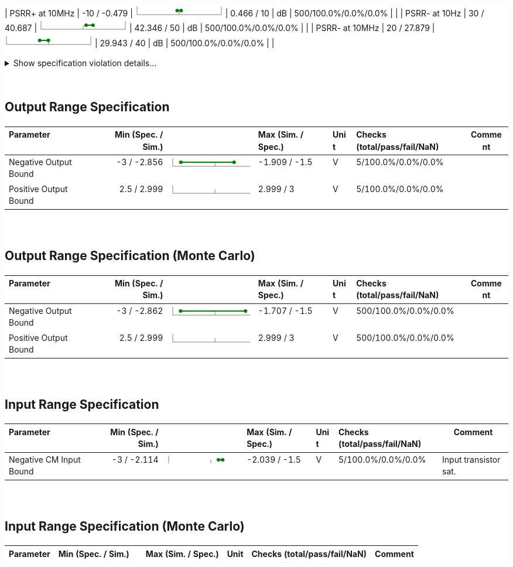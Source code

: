 | PSRR+ at 10MHz | -10 / -0.479 | <svg height="20" width="150"><polyline points="3.0,3,3.0,17,147.0,17,147.0,3" style="fill:none;stroke:gray;stroke-width:1" /><polyline points="75.0,10.0,75.0,17" style="fill:none;stroke:gray;stroke-width:1" /><polyline points="71.55373440000001,10.0,78.35446056,10.0" style="stroke:green;stroke-width:2" /><circle cx="71.55373440000001" cy="10.0" r="3" style="fill:green;stroke:green;stroke-width:0" /><circle cx="78.35446056" cy="10.0" r="3" style="fill:green;stroke:green;stroke-width:0" /></svg> | 0.466 / 10 | dB | 500/100.0%/0.0%/0.0% |  |
| PSRR- at 10Hz | 30 / 40.687 | <svg height="20" width="150"><polyline points="3.0,3,3.0,17,147.0,17,147.0,3" style="fill:none;stroke:gray;stroke-width:1" /><polyline points="75.0,10.0,75.0,17" style="fill:none;stroke:gray;stroke-width:1" /><polyline points="79.947408,10.0,91.89141599999999,10.0" style="stroke:green;stroke-width:2" /><circle cx="79.947408" cy="10.0" r="3" style="fill:green;stroke:green;stroke-width:0" /><circle cx="91.89141599999999" cy="10.0" r="3" style="fill:green;stroke:green;stroke-width:0" /></svg> | 42.346 / 50 | dB | 500/100.0%/0.0%/0.0% |  |
| PSRR- at 10MHz | 20 / 27.879 | <svg height="20" width="150"><polyline points="3.0,3,3.0,17,147.0,17,147.0,3" style="fill:none;stroke:gray;stroke-width:1" /><polyline points="75.0,10.0,75.0,17" style="fill:none;stroke:gray;stroke-width:1" /><polyline points="59.727143999999996,10.0,74.5914,10.0" style="stroke:green;stroke-width:2" /><circle cx="59.727143999999996" cy="10.0" r="3" style="fill:green;stroke:green;stroke-width:0" /><circle cx="74.5914" cy="10.0" r="3" style="fill:green;stroke:green;stroke-width:0" /></svg> | 29.943 / 40 | dB | 500/100.0%/0.0%/0.0% |  |

<details><summary>Show specification violation details...</summary></details><br>


## Output Range Specification <br>

| Parameter | Min (Spec. / Sim.) |      | Max (Sim. / Spec.) | Unit | Checks (total/pass/fail/NaN) | Comment |
| :-------- | -----------------: | :--: | :----------------- | :--- | :--------------------------- | ------- |
| Negative Output Bound | -3 / -2.856 | <svg height="20" width="150"><polyline points="3.0,3,3.0,17,147.0,17,147.0,3" style="fill:none;stroke:gray;stroke-width:1" /><polyline points="75.0,10.0,75.0,17" style="fill:none;stroke:gray;stroke-width:1" /><polyline points="16.847039999999993,10.0,107.71296,10.0" style="stroke:green;stroke-width:2" /><circle cx="16.847039999999993" cy="10.0" r="3" style="fill:green;stroke:green;stroke-width:0" /><circle cx="107.71296" cy="10.0" r="3" style="fill:green;stroke:green;stroke-width:0" /></svg> | -1.909 / -1.5 | V | 5/100.0%/0.0%/0.0% |  |
| Positive Output Bound | 2.5 / 2.999 | <svg height="20" width="150"><polyline points="3.0,3,3.0,17,147.0,17,147.0,3" style="fill:none;stroke:gray;stroke-width:1" /><polyline points="75.0,10.0,75.0,17" style="fill:none;stroke:gray;stroke-width:1" /><polyline points="144.67139199999997,10.0,146.73302400000003,10.0" style="stroke:green;stroke-width:2" /><circle cx="144.67139199999997" cy="10.0" r="3" style="fill:green;stroke:green;stroke-width:0" /><circle cx="146.73302400000003" cy="10.0" r="3" style="fill:green;stroke:green;stroke-width:0" /></svg> | 2.999 / 3 | V | 5/100.0%/0.0%/0.0% |  |

<br>


## Output Range Specification (Monte Carlo) <br>

| Parameter | Min (Spec. / Sim.) |      | Max (Sim. / Spec.) | Unit | Checks (total/pass/fail/NaN) | Comment |
| :-------- | -----------------: | :--: | :----------------- | :--- | :--------------------------- | ------- |
| Negative Output Bound | -3 / -2.862 | <svg height="20" width="150"><polyline points="3.0,3,3.0,17,147.0,17,147.0,3" style="fill:none;stroke:gray;stroke-width:1" /><polyline points="75.0,10.0,75.0,17" style="fill:none;stroke:gray;stroke-width:1" /><polyline points="16.29024000000001,10.0,127.16640000000001,10.0" style="stroke:green;stroke-width:2" /><circle cx="16.29024000000001" cy="10.0" r="3" style="fill:green;stroke:green;stroke-width:0" /><circle cx="127.16640000000001" cy="10.0" r="3" style="fill:green;stroke:green;stroke-width:0" /></svg> | -1.707 / -1.5 | V | 500/100.0%/0.0%/0.0% |  |
| Positive Output Bound | 2.5 / 2.999 | <svg height="20" width="150"><polyline points="3.0,3,3.0,17,147.0,17,147.0,3" style="fill:none;stroke:gray;stroke-width:1" /><polyline points="75.0,10.0,75.0,17" style="fill:none;stroke:gray;stroke-width:1" /><polyline points="144.66160000000002,10.0,146.738208,10.0" style="stroke:green;stroke-width:2" /><circle cx="144.66160000000002" cy="10.0" r="3" style="fill:green;stroke:green;stroke-width:0" /><circle cx="146.738208" cy="10.0" r="3" style="fill:green;stroke:green;stroke-width:0" /></svg> | 2.999 / 3 | V | 500/100.0%/0.0%/0.0% |  |

<br>


## Input Range Specification <br>

| Parameter | Min (Spec. / Sim.) |      | Max (Sim. / Spec.) | Unit | Checks (total/pass/fail/NaN) | Comment |
| :-------- | -----------------: | :--: | :----------------- | :--- | :--------------------------- | ------- |
| Negative CM Input Bound | -3 / -2.114 | <svg height="20" width="150"><polyline points="3.0,3,3.0,17,147.0,17,147.0,3" style="fill:none;stroke:gray;stroke-width:1" /><polyline points="75.0,10.0,75.0,17" style="fill:none;stroke:gray;stroke-width:1" /><polyline points="88.08768,10.0,95.27424000000002,10.0" style="stroke:green;stroke-width:2" /><circle cx="88.08768" cy="10.0" r="3" style="fill:green;stroke:green;stroke-width:0" /><circle cx="95.27424000000002" cy="10.0" r="3" style="fill:green;stroke:green;stroke-width:0" /></svg> | -2.039 / -1.5 | V | 5/100.0%/0.0%/0.0% | Input transistor sat. |

<br>


## Input Range Specification (Monte Carlo) <br>

| Parameter | Min (Spec. / Sim.) |      | Max (Sim. / Spec.) | Unit | Checks (total/pass/fail/NaN) | Comment |
| :-------- | -----------------: | :--: | :----------------- | :--- | :--------------------------- | ------- |
